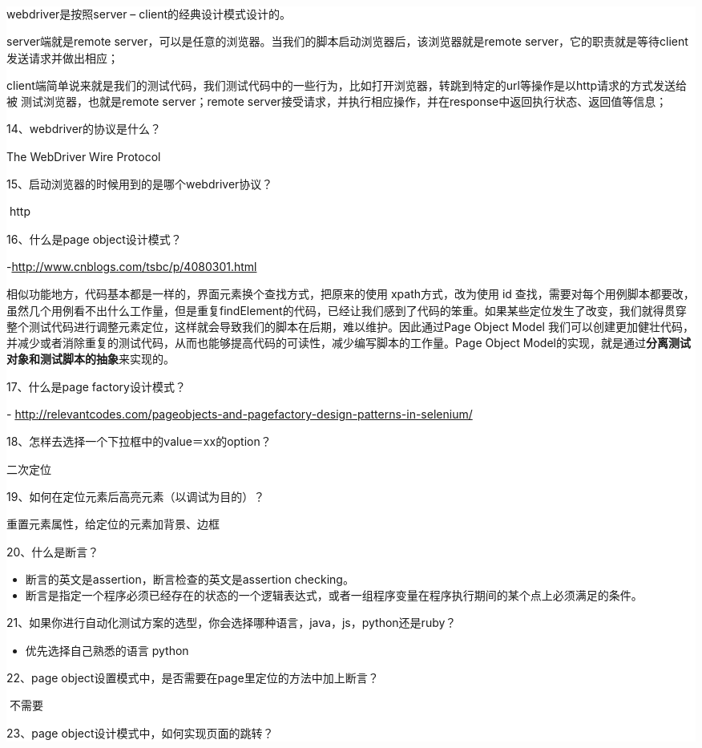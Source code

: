 webdriver是按照server – client的经典设计模式设计的。

server端就是remote server，可以是任意的浏览器。当我们的脚本启动浏览器后，该浏览器就是remote server，它的职责就是等待client发送请求并做出相应；

client端简单说来就是我们的测试代码，我们测试代码中的一些行为，比如打开浏览器，转跳到特定的url等操作是以http请求的方式发送给被 测试浏览器，也就是remote server；remote server接受请求，并执行相应操作，并在response中返回执行状态、返回值等信息；

 

14、webdriver的协议是什么？

The WebDriver Wire Protocol

 

15、启动浏览器的时候用到的是哪个webdriver协议？

​	http

 

16、什么是page object设计模式？

-http://www.cnblogs.com/tsbc/p/4080301.html

 相似功能地方，代码基本都是一样的，界面元素换个查找方式，把原来的使用 xpath方式，改为使用 id 查找，需要对每个用例脚本都要改，虽然几个用例看不出什么工作量，但是重复findElement的代码，已经让我们感到了代码的笨重。如果某些定位发生了改变，我们就得贯穿整个测试代码进行调整元素定位，这样就会导致我们的脚本在后期，难以维护。因此通过Page Object Model 我们可以创建更加健壮代码，并减少或者消除重复的测试代码，从而也能够提高代码的可读性，减少编写脚本的工作量。Page Object Model的实现，就是通过**分离测试对象和测试脚本的抽象**来实现的。

 

17、什么是page factory设计模式？

\- http://relevantcodes.com/pageobjects-and-pagefactory-design-patterns-in-selenium/

 

18、怎样去选择一个下拉框中的value＝xx的option？

二次定位

 

19、如何在定位元素后高亮元素（以调试为目的）？

重置元素属性，给定位的元素加背景、边框

 

20、什么是断言？

- 断言的英文是assertion，断言检查的英文是assertion checking。
- 断言是指定一个程序必须已经存在的状态的一个逻辑表达式，或者一组程序变量在程序执行期间的某个点上必须满足的条件。

 

21、如果你进行自动化测试方案的选型，你会选择哪种语言，java，js，python还是ruby？

- 优先选择自己熟悉的语言 python 

 

22、page object设置模式中，是否需要在page里定位的方法中加上断言？

​	不需要

 

23、page object设计模式中，如何实现页面的跳转？

